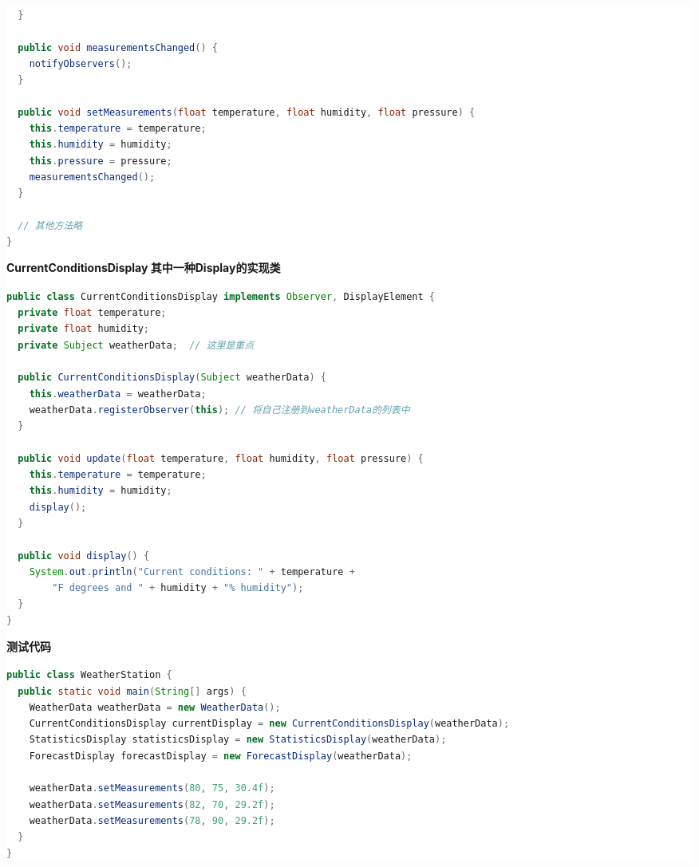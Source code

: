 ```java
  }

  public void measurementsChanged() {
    notifyObservers();
  }

  public void setMeasurements(float temperature, float humidity, float pressure) {
    this.temperature = temperature;
    this.humidity = humidity;
    this.pressure = pressure;
    measurementsChanged();
  }

  // 其他方法略
}
```

**CurrentConditionsDisplay  其中一种Display的实现类**
```java
public class CurrentConditionsDisplay implements Observer, DisplayElement {
  private float temperature;
  private float humidity;
  private Subject weatherData;  // 这里是重点

  public CurrentConditionsDisplay(Subject weatherData) {
    this.weatherData = weatherData;
    weatherData.registerObserver(this); // 将自己注册到weatherData的列表中
  }

  public void update(float temperature, float humidity, float pressure) {
    this.temperature = temperature;
    this.humidity = humidity;
    display();
  }

  public void display() {
    System.out.println("Current conditions: " + temperature +
        "F degrees and " + humidity + "% humidity");
  }
}
```

**测试代码**
```java
public class WeatherStation {
  public static void main(String[] args) {
    WeatherData weatherData = new WeatherData();
    CurrentConditionsDisplay currentDisplay = new CurrentConditionsDisplay(weatherData);
    StatisticsDisplay statisticsDisplay = new StatisticsDisplay(weatherData);
    ForecastDisplay forecastDisplay = new ForecastDisplay(weatherData);

    weatherData.setMeasurements(80, 75, 30.4f);
    weatherData.setMeasurements(82, 70, 29.2f);
    weatherData.setMeasurements(78, 90, 29.2f);
  }
}
```
